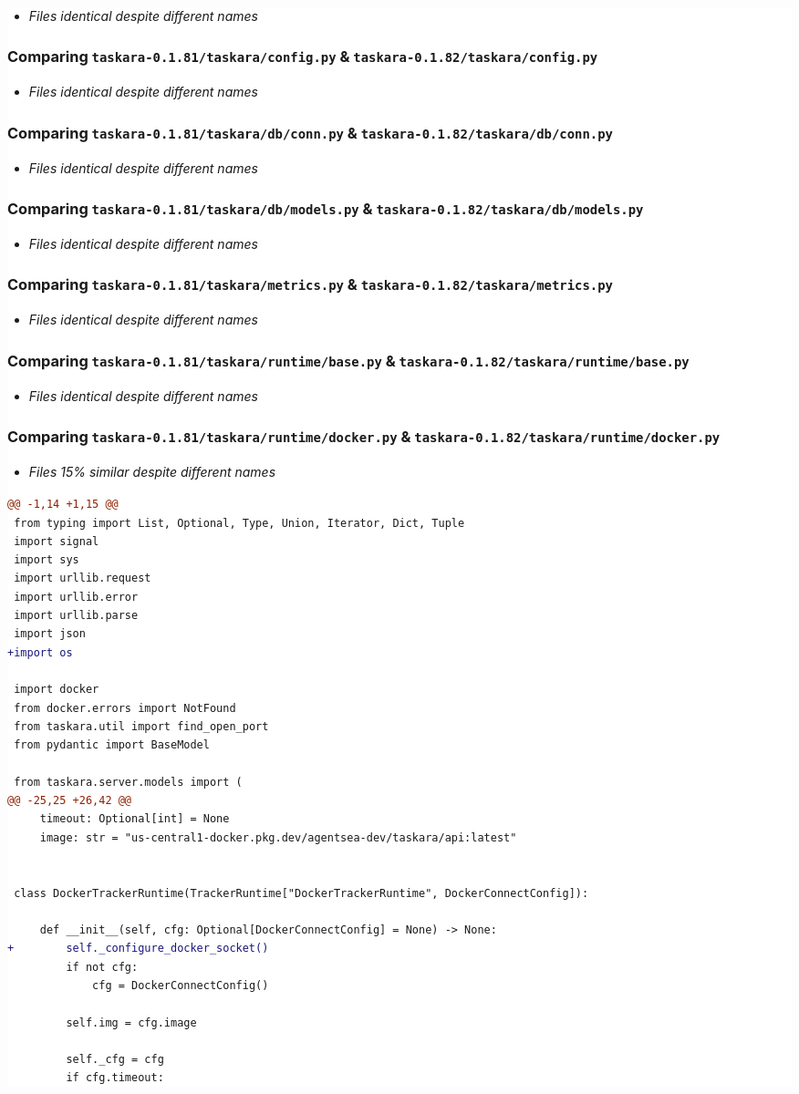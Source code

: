  * *Files identical despite different names*

### Comparing `taskara-0.1.81/taskara/config.py` & `taskara-0.1.82/taskara/config.py`

 * *Files identical despite different names*

### Comparing `taskara-0.1.81/taskara/db/conn.py` & `taskara-0.1.82/taskara/db/conn.py`

 * *Files identical despite different names*

### Comparing `taskara-0.1.81/taskara/db/models.py` & `taskara-0.1.82/taskara/db/models.py`

 * *Files identical despite different names*

### Comparing `taskara-0.1.81/taskara/metrics.py` & `taskara-0.1.82/taskara/metrics.py`

 * *Files identical despite different names*

### Comparing `taskara-0.1.81/taskara/runtime/base.py` & `taskara-0.1.82/taskara/runtime/base.py`

 * *Files identical despite different names*

### Comparing `taskara-0.1.81/taskara/runtime/docker.py` & `taskara-0.1.82/taskara/runtime/docker.py`

 * *Files 15% similar despite different names*

```diff
@@ -1,14 +1,15 @@
 from typing import List, Optional, Type, Union, Iterator, Dict, Tuple
 import signal
 import sys
 import urllib.request
 import urllib.error
 import urllib.parse
 import json
+import os
 
 import docker
 from docker.errors import NotFound
 from taskara.util import find_open_port
 from pydantic import BaseModel
 
 from taskara.server.models import (
@@ -25,25 +26,42 @@
     timeout: Optional[int] = None
     image: str = "us-central1-docker.pkg.dev/agentsea-dev/taskara/api:latest"
 
 
 class DockerTrackerRuntime(TrackerRuntime["DockerTrackerRuntime", DockerConnectConfig]):
 
     def __init__(self, cfg: Optional[DockerConnectConfig] = None) -> None:
+        self._configure_docker_socket()
         if not cfg:
             cfg = DockerConnectConfig()
 
         self.img = cfg.image
 
         self._cfg = cfg
         if cfg.timeout:
```